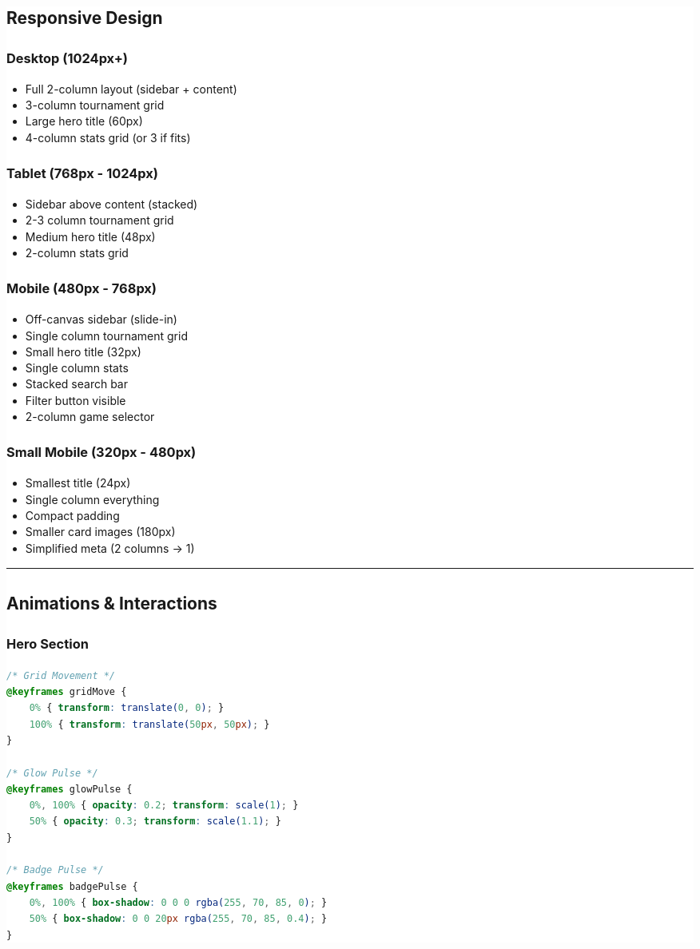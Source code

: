 
## Responsive Design

### Desktop (1024px+)
- Full 2-column layout (sidebar + content)
- 3-column tournament grid
- Large hero title (60px)
- 4-column stats grid (or 3 if fits)

### Tablet (768px - 1024px)
- Sidebar above content (stacked)
- 2-3 column tournament grid
- Medium hero title (48px)
- 2-column stats grid

### Mobile (480px - 768px)
- Off-canvas sidebar (slide-in)
- Single column tournament grid
- Small hero title (32px)
- Single column stats
- Stacked search bar
- Filter button visible
- 2-column game selector

### Small Mobile (320px - 480px)
- Smallest title (24px)
- Single column everything
- Compact padding
- Smaller card images (180px)
- Simplified meta (2 columns → 1)

---

## Animations & Interactions

### Hero Section
```css
/* Grid Movement */
@keyframes gridMove {
    0% { transform: translate(0, 0); }
    100% { transform: translate(50px, 50px); }
}

/* Glow Pulse */
@keyframes glowPulse {
    0%, 100% { opacity: 0.2; transform: scale(1); }
    50% { opacity: 0.3; transform: scale(1.1); }
}

/* Badge Pulse */
@keyframes badgePulse {
    0%, 100% { box-shadow: 0 0 0 rgba(255, 70, 85, 0); }
    50% { box-shadow: 0 0 20px rgba(255, 70, 85, 0.4); }
}
```
